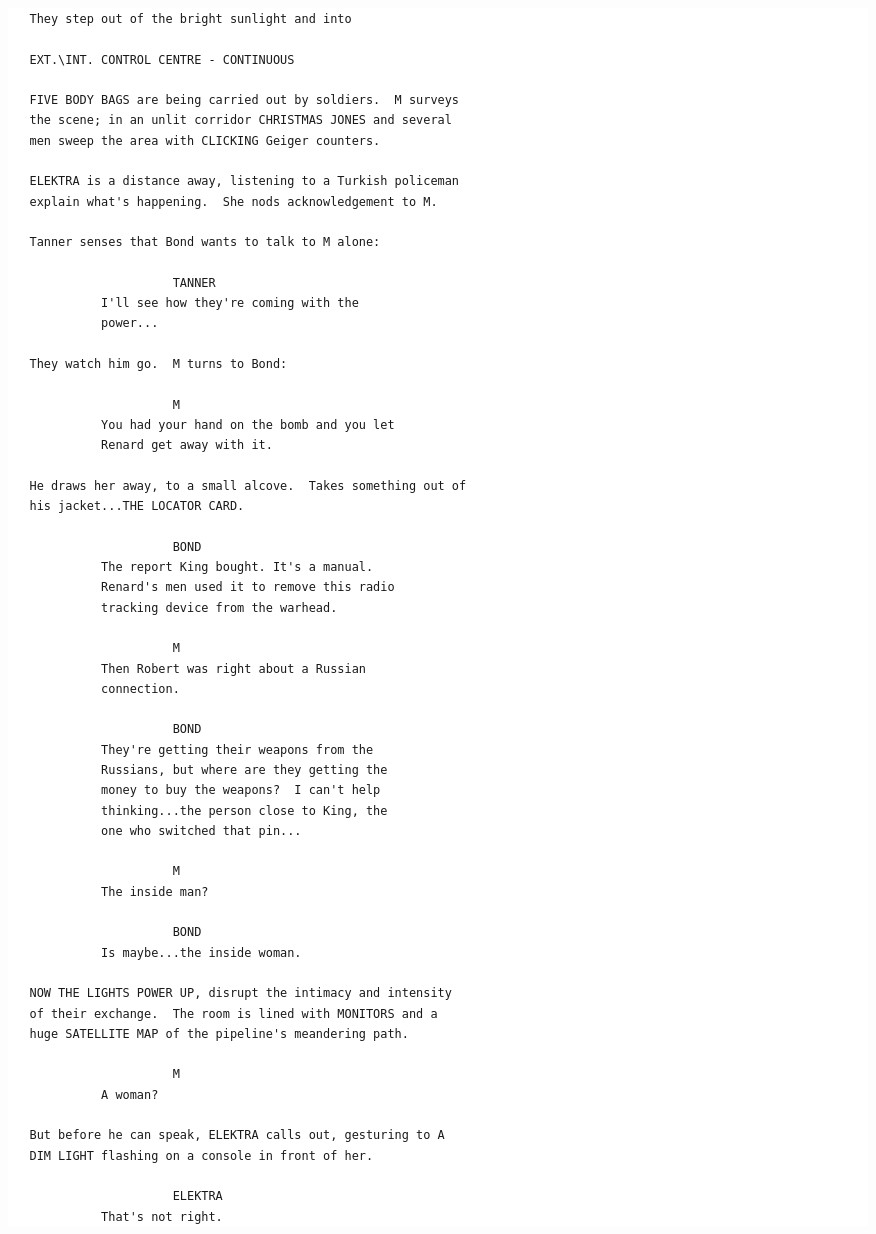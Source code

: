        They step out of the bright sunlight and into

       EXT.\INT. CONTROL CENTRE - CONTINUOUS

       FIVE BODY BAGS are being carried out by soldiers.  M surveys
       the scene; in an unlit corridor CHRISTMAS JONES and several
       men sweep the area with CLICKING Geiger counters.

       ELEKTRA is a distance away, listening to a Turkish policeman
       explain what's happening.  She nods acknowledgement to M.

       Tanner senses that Bond wants to talk to M alone:

                           TANNER
                 I'll see how they're coming with the
                 power...

       They watch him go.  M turns to Bond:

                           M
                 You had your hand on the bomb and you let
                 Renard get away with it.

       He draws her away, to a small alcove.  Takes something out of
       his jacket...THE LOCATOR CARD.

                           BOND
                 The report King bought. It's a manual.
                 Renard's men used it to remove this radio
                 tracking device from the warhead.

                           M
                 Then Robert was right about a Russian
                 connection.

                           BOND
                 They're getting their weapons from the
                 Russians, but where are they getting the
                 money to buy the weapons?  I can't help
                 thinking...the person close to King, the
                 one who switched that pin...

                           M
                 The inside man?

                           BOND
                 Is maybe...the inside woman.

       NOW THE LIGHTS POWER UP, disrupt the intimacy and intensity
       of their exchange.  The room is lined with MONITORS and a
       huge SATELLITE MAP of the pipeline's meandering path.

                           M
                 A woman?

       But before he can speak, ELEKTRA calls out, gesturing to A
       DIM LIGHT flashing on a console in front of her.

                           ELEKTRA
                 That's not right.
